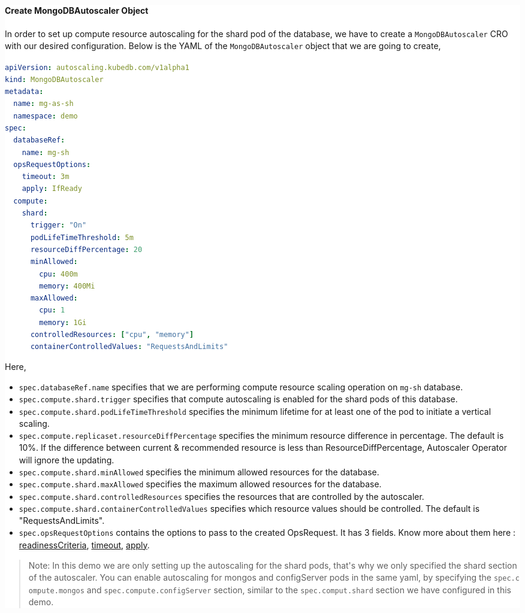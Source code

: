 #### Create MongoDBAutoscaler Object

In order to set up compute resource autoscaling for the shard pod of the database, we have to create a `MongoDBAutoscaler` CRO with our desired configuration. Below is the YAML of the `MongoDBAutoscaler` object that we are going to create,

```yaml
apiVersion: autoscaling.kubedb.com/v1alpha1
kind: MongoDBAutoscaler
metadata:
  name: mg-as-sh
  namespace: demo
spec:
  databaseRef:
    name: mg-sh
  opsRequestOptions:
    timeout: 3m
    apply: IfReady
  compute:
    shard:
      trigger: "On"
      podLifeTimeThreshold: 5m
      resourceDiffPercentage: 20
      minAllowed:
        cpu: 400m
        memory: 400Mi
      maxAllowed:
        cpu: 1
        memory: 1Gi
      controlledResources: ["cpu", "memory"]
      containerControlledValues: "RequestsAndLimits"
```

Here,

- `spec.databaseRef.name` specifies that we are performing compute resource scaling operation on `mg-sh` database.
- `spec.compute.shard.trigger` specifies that compute autoscaling is enabled for the shard pods of this database.
- `spec.compute.shard.podLifeTimeThreshold` specifies the minimum lifetime for at least one of the pod to initiate a vertical scaling.
- `spec.compute.replicaset.resourceDiffPercentage` specifies the minimum resource difference in percentage. The default is 10%.
  If the difference between current & recommended resource is less than ResourceDiffPercentage, Autoscaler Operator will ignore the updating.
- `spec.compute.shard.minAllowed` specifies the minimum allowed resources for the database.
- `spec.compute.shard.maxAllowed` specifies the maximum allowed resources for the database.
- `spec.compute.shard.controlledResources` specifies the resources that are controlled by the autoscaler.
- `spec.compute.shard.containerControlledValues` specifies which resource values should be controlled. The default is "RequestsAndLimits".
- `spec.opsRequestOptions` contains the options to pass to the created OpsRequest. It has 3 fields. Know more about them here : [readinessCriteria](/docs/v2024.7.3-rc.0/guides/mongodb/concepts/opsrequest#specreadinesscriteria), [timeout](/docs/v2024.7.3-rc.0/guides/mongodb/concepts/opsrequest#spectimeout), [apply](/docs/v2024.7.3-rc.0/guides/mongodb/concepts/opsrequest#specapply).
> Note: In this demo we are only setting up the autoscaling for the shard pods, that's why we only specified the shard section of the autoscaler. You can enable autoscaling for mongos and configServer pods in the same yaml, by specifying the `spec.compute.mongos` and `spec.compute.configServer` section, similar to the `spec.comput.shard` section we have configured in this demo. 
